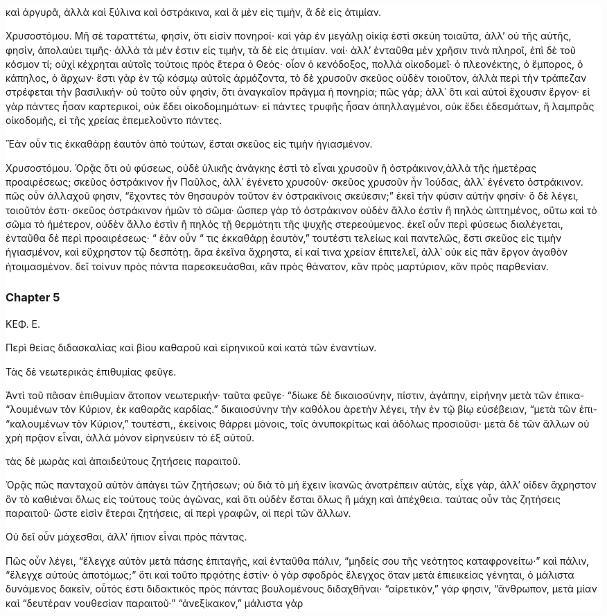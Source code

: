 καὶ ἀργυρᾶ, ἀλλὰ καὶ ξύλινα καὶ ὀστράκινα, καὶ ἃ μὲν
εἰς τιμὴν, ἃ δὲ εἰς ἀτιμίαν.</p> <lb n="30"/>
<p>Χρυσοστόμου. Μῆ σὲ ταραττέτω, φησὶν, ὅτι εἰσὶν
πονηροί· καὶ γὰρ ἐν μεγάλῃ οἰκίᾳ ἐστὶ σκεύη τοιαῦτα, ἀλλ’ οὐ
τῆς αὐτῆς, φησὶν, ἀπολαύει τιμῆς· ἀλλὰ τὰ μέν ἐστιν εἰς τιμὴν,
τὰ δὲ εἰς ἀτιμίαν. ναί· ἀλλ’ ἐνταῦθα μὲν χρῆσιν τινὰ πληροῖ,

<pb n="68"/>
ἐπὶ δὲ τοῦ κόσμον τί; οὐχὶ κέχρηται αὐτοῖς τούτοις πρὸς ἕτερα
ὁ Θεός· οἷον ὁ κενόδοξος, πολλὰ οἰκοδομεῖ· ὁ πλεονέκτης, ὁ ἔμπορος,
ὁ κάπηλος, ὁ ἄρχων· ἔστι γὰρ ἐν τῷ κόσμῳ αὐτοῖς ἁρμόζοντα,
τὸ δὲ χρυσοῦν σκεῦος οὐδὲν τοιοῦτον, ἀλλὰ περὶ τὴν τράπεζαν
στρέφεται τὴν βασιλικήν· οὐ τοῦτο οὖν φησὶν, ὅτι ἀναγκαῖον <lb n="5"/>
πρᾶγμα ἡ πονηρία; πῶς γάρ; ἀλλ᾿ ὅτι καὶ αὐτοὶ ἔχουσιν ἔργον·
εἰ γὰρ πάντες ἦσαν καρτερικοὶ, οὐκ ἔδει οἰκοδομημάτων· εἰ πάντες
τρυφῆς ἦσαν ἀπηλλαγμένοι, οὐκ ἔδει ἐδεσμάτων, ἢ λαμπρᾶς
οἰκοδομῆς, εἰ τῆς χρείας ἐπεμελοῦντο πάντες.</p>
<lb n="21"/> <p>Ἔὰν οὖν τις ἐκκαθάρῃ ἑαυτὸν ἀπὸ τούτων, ἔσται <lb n="10"/>
σκεῦος εἰς τιμὴν ἡγιασμένον.</p>
<p>Χρυσοστόμου. Ὁρᾷς ὅτι οὐ φύσεως, οὐδὲ ὑλικῆς ἀνάγκης ἐστὶ
τὸ εἶναι χρυσοῦν ἢ ὀστράκινον,ἀλλὰ τῆς ἡμετέρας προαιρέσεως;
σκεῦος ὀστράκινον ἦν Παῦλος, ἀλλ᾿ ἐγένετο χρυσοῦν· σκεῦος χρυσοῦν
ἦν Ἰούδας, ἀλλ᾿ ἐγένετο ὀστράκινον. πῶς οὖν ἀλλαχοῦ φησιν, <lb n="15"/>
“ἔχοντες τὸν θησαυρὸν τοῦτον ἐν ὀστρακίνοις σκεύεσιν;” ἐκεῖ
τὴν φύσιν αὐτήν φησίν· ὃ δὲ λέγει, τοιοῦτόν ἐστι· σκεῦος ὀστράκινον
ἡμῶν τὸ σῶμα· ὥσπερ γὰρ τὸ ὀστράκινον οὐδὲν ἄλλο ἐστὶν
ἢ πηλὸς ὠπτημένος, οὕτω καὶ τὸ σῶμα τὸ ἡμέτερον, οὐδὲν ἄλλο
ἐστὶν ἢ πηλὸς τῇ θερμότητι τῆς ψυχῆς στερεούμενος. ἐκεῖ οὖν <lb n="20"/>
περὶ φύσεως διαλέγεται, ἐνταῦθα δὲ περὶ προαιρέσεως· “ ἐὰν οὖν
“ τις ἐκκαθάρῃ ἑαυτὸν,” τουτέστι τελείως καὶ παντελῶς, ἔστι
σκεῦος εἰς τιμὴν ἡγιασμένον, καὶ εὔχρηστον τῷ δεσπότῃ. ἄρα
ἐκεῖνα ἄχρηστα, εἰ καί τινα χρείαν ἐπιτελεῖ, ἀλλ᾿ οὐκ εἰς πᾶν
ἔργον ἀγαθὸν ἡτοιμασμένον. δεῖ τοίνυν πρὸς πάντα παρεσκευάσθαι, <lb n="25"/>
κἂν πρὸς θάνατον, κἂν πρὸς μαρτύριον, κἂν πρὸς παρθενίαν.</p>


### Chapter 5

<head>ΚΕΦ. Ε.</head>

<p>Περὶ θείας διδασκαλίας καὶ βίου καθαροῦ καὶ εἰρηνικοῦ καὶ κατὰ τῶν ἐναντίων.</p>
<lb n="22"/> <p>Τὰς δὲ νεωτερικὰς ἐπιθυμίας φεῦγε.</p>
<p>Ἀντὶ τοῦ πᾶσαν ἐπιθυμίαν ἄτοπον νεωτερικήν· ταῦτα φεῦγε· <lb n="30"/>
“δίωκε δὲ δικαιοσύνην, πίστιν, ἀγάπην, εἰρήνην μετὰ τῶν ἐπικα-
“λουμένων τὸν Κύριον, ἐκ καθαρᾶς καρδίας.” δικαιοσύνην τὴν

<pb n="69"/>
καθόλου ἀρετὴν λέγει, τὴν ἐν τῷ βίῳ εὐσέβειαν, “μετὰ τῶν ἐπι-
“καλουμένων τὸν Κύριον,” τουτέστι,, ἐκείνοις θάρρει μόνοις, τοῖς
ἀνυποκρίτως καὶ ἀδόλως προσιοῦσι· μετὰ δὲ τῶν ἄλλων οὐ χρὴ
πρᾷον εἶναι, ἀλλὰ μόνον εἰρηνεύειν τὸ ἐξ αὐτοῦ.</p>
<lb n="23"/> <p>τὰς δὲ μωρὰς καὶ ἀπαιδεύτους ζητήσεις παραιτοῦ.</p> <lb n="5"/>
<p>Ὁρᾷς πῶς πανταχοῦ αὐτὸν ἀπάγει τῶν ζητήσεων; οὐ διὰ τὸ
μὴ ἔχειν ἱκανῶς ἀνατρέπειν αὐτὰς, εἶχε γὰρ, ἀλλ’ οἰδεν ἄχρηστον
ὃν τὸ καθιέναι ὅλως εἰς τούτους τοὺς ἀγῶνας, καὶ ὅτι οὐδὲν
ἔσται ὅλως ἣ μάχη καὶ ἀπέχθεια. ταύτας οὖν τὰς ζητήσεις
παραιτοῦ· ὥστε εἰσὶν ἕτεραι ζητήσεις, αἱ περὶ γραφῶν, αἱ περὶ <lb n="10"/>
τῶν ἄλλων.</p>
<lb n="24"/> <p>Οὐ δεῖ οὖν μάχεσθαι, ἀλλ’ ἤπιον εἶναι πρὸς πάντας.</p>
<p>Πῶς οὖν λέγει, “ἔλεγχε αὐτὸν μετὰ πάσης ἐπιταγῆς, καὶ
ἐνταῦθα πάλιν, “μηδείς σου τῆς νεότητος καταφρονείτω·” καὶ
πάλιν, “ἔλεγχε αὐτοὺς ἀποτόμως;” ὅτι καὶ τοῦτο πρᾳότης ἐστίν· <lb n="15"/>
ὁ γὰρ σφοδρὸς ἔλεγχος ὅταν μετὰ ἐπιεικείας γένηται, ὁ μάλιστα
δυνάμενος δακεῖν, οὗτός ἐστι διδακτικὸς πρὸς πάντας βουλομένους
διδαχθῆναι· “αἱρετικὸν,” γάρ φησιν, “ἄνθρωπον, μετὰ μίαν καὶ
“δευτέραν νουθεσίαν παραιτοῦ·” “ἀνεξίκακον,” μάλιστα γὰρ